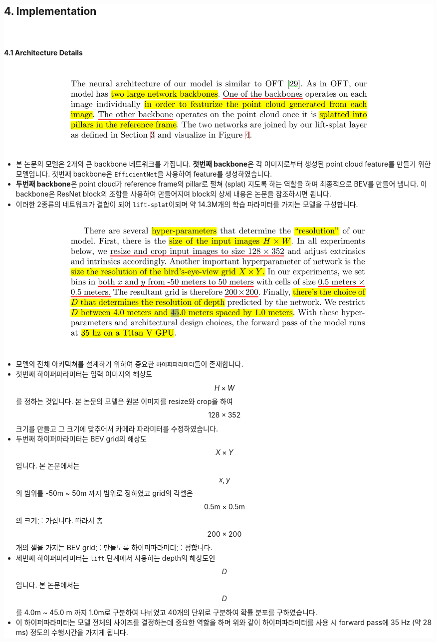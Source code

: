 ## **4. Implementation**

<br>

#### **4.1 Architecture Details**

<br>
<center><img src="../assets/img/vision/fusion/lift_splat_shoot/19.png" alt="Drawing" style="width: 600px;"/></center>
<br>

- 본 논문의 모델은 2개의 큰 backbone 네트워크를 가집니다. **첫번째 backbone**은 각 이미지로부터 생성된 point cloud feature를 만들기 위한 모델입니다. 첫번째 backbone은 `EfficientNet`을 사용하여 feature를 생성하였습니다.
- **두번째 backbone**은 point cloud가 reference frame의 pillar로 펼쳐 (splat) 지도록 하는 역할을 하며 최종적으로 BEV를 만들어 냅니다. 이 backbone은 ResNet block의 조합을 사용하여 만들어지며 block의 상세 내용은 논문을 참조하시면 됩니다.
- 이러한 2종류의 네트워크가 결합이 되어 `lift-splat`이되며 약 14.3M개의 학습 파라미터를 가지는 모델을 구성합니다.

<br>
<center><img src="../assets/img/vision/fusion/lift_splat_shoot/20.png" alt="Drawing" style="width: 600px;"/></center>
<br>

- 모델의 전체 아키텍쳐를 설계하기 위하여 중요한 `하이퍼파라미터`들이 존재합니다.
- 첫번째 하이퍼파라미터는 입력 이미지의 해상도 $$ H \times W $$ 를 정하는 것입니다. 본 논문의 모델은 원본 이미지를 resize와 crop을 하여 $$ 128 \times 352 $$ 크기를 만들고 그 크기에 맞추어서 카메라 파라미터를 수정하였습니다.
- 두번째 하이퍼파라미터는 BEV grid의 해상도 $$ X \times Y $$ 입니다. 본 논문에서는 $$ x, y $$의 범위를 -50m ~ 50m 까지 범위로 정하였고 grid의 각셀은 $$ 0.5 \text{m} \times 0.5 \text{m} $$ 의 크기를 가집니다. 따라서 총 $$ 200 \times 200 $$ 개의 셀을 가지는 BEV grid를 만들도록 하이퍼파라미터를 정합니다.
- 세번째 하이퍼파라미터는 `lift` 단계에서 사용하는 depth의 해상도인 $$ D $$ 입니다. 본 논문에서는 $$ D $$ 를 4.0m ~ 45.0 m 까지 1.0m로 구분하여 나뉘었고 40개의 단위로 구분하여 확률 분포를 구하였습니다.
- 이 하이퍼파라미터는 모델 전체의 사이즈를 결정하는데 중요한 역할을 하며 위와 같이 하이퍼파라미터를 사용 시 forward pass에 35 Hz (약 28 ms) 정도의 수행시간을 가지게 됩니다.
